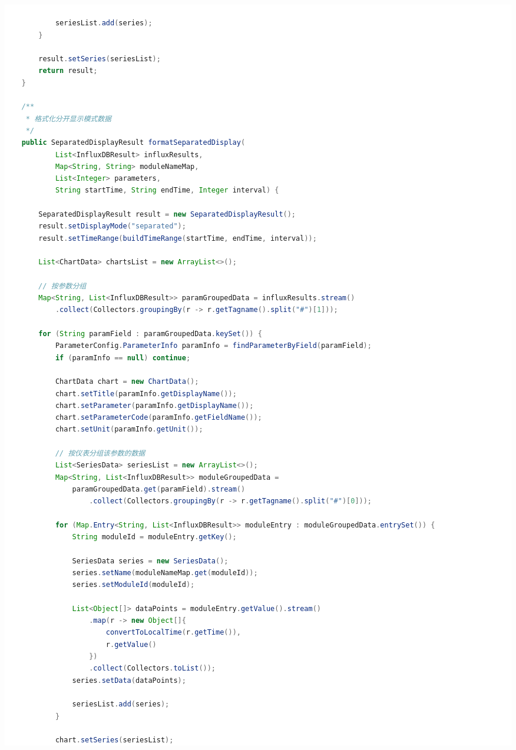 ```java

            seriesList.add(series);
        }

        result.setSeries(seriesList);
        return result;
    }

    /**
     * 格式化分开显示模式数据
     */
    public SeparatedDisplayResult formatSeparatedDisplay(
            List<InfluxDBResult> influxResults,
            Map<String, String> moduleNameMap,
            List<Integer> parameters,
            String startTime, String endTime, Integer interval) {

        SeparatedDisplayResult result = new SeparatedDisplayResult();
        result.setDisplayMode("separated");
        result.setTimeRange(buildTimeRange(startTime, endTime, interval));

        List<ChartData> chartsList = new ArrayList<>();

        // 按参数分组
        Map<String, List<InfluxDBResult>> paramGroupedData = influxResults.stream()
            .collect(Collectors.groupingBy(r -> r.getTagname().split("#")[1]));

        for (String paramField : paramGroupedData.keySet()) {
            ParameterConfig.ParameterInfo paramInfo = findParameterByField(paramField);
            if (paramInfo == null) continue;

            ChartData chart = new ChartData();
            chart.setTitle(paramInfo.getDisplayName());
            chart.setParameter(paramInfo.getDisplayName());
            chart.setParameterCode(paramInfo.getFieldName());
            chart.setUnit(paramInfo.getUnit());

            // 按仪表分组该参数的数据
            List<SeriesData> seriesList = new ArrayList<>();
            Map<String, List<InfluxDBResult>> moduleGroupedData =
                paramGroupedData.get(paramField).stream()
                    .collect(Collectors.groupingBy(r -> r.getTagname().split("#")[0]));

            for (Map.Entry<String, List<InfluxDBResult>> moduleEntry : moduleGroupedData.entrySet()) {
                String moduleId = moduleEntry.getKey();

                SeriesData series = new SeriesData();
                series.setName(moduleNameMap.get(moduleId));
                series.setModuleId(moduleId);

                List<Object[]> dataPoints = moduleEntry.getValue().stream()
                    .map(r -> new Object[]{
                        convertToLocalTime(r.getTime()),
                        r.getValue()
                    })
                    .collect(Collectors.toList());
                series.setData(dataPoints);

                seriesList.add(series);
            }

            chart.setSeries(seriesList);
```